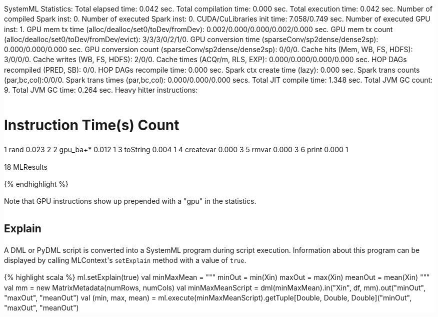 SystemML Statistics:
Total elapsed time:             0.042 sec.
Total compilation time:         0.000 sec.
Total execution time:           0.042 sec.
Number of compiled Spark inst:  0.
Number of executed Spark inst:  0.
CUDA/CuLibraries init time:     7.058/0.749 sec.
Number of executed GPU inst:    1.
GPU mem tx time  (alloc/dealloc/set0/toDev/fromDev):    0.002/0.000/0.000/0.002/0.000 sec.
GPU mem tx count (alloc/dealloc/set0/toDev/fromDev/evict):      3/3/3/0/2/1/0.
GPU conversion time  (sparseConv/sp2dense/dense2sp):    0.000/0.000/0.000 sec.
GPU conversion count (sparseConv/sp2dense/dense2sp):    0/0/0.
Cache hits (Mem, WB, FS, HDFS): 3/0/0/0.
Cache writes (WB, FS, HDFS):    2/0/0.
Cache times (ACQr/m, RLS, EXP): 0.000/0.000/0.000/0.000 sec.
HOP DAGs recompiled (PRED, SB): 0/0.
HOP DAGs recompile time:        0.000 sec.
Spark ctx create time (lazy):   0.000 sec.
Spark trans counts (par,bc,col):0/0/0.
Spark trans times (par,bc,col): 0.000/0.000/0.000 secs.
Total JIT compile time:         1.348 sec.
Total JVM GC count:             9.
Total JVM GC time:              0.264 sec.
Heavy hitter instructions:
 #  Instruction  Time(s)  Count
 1  rand           0.023      2
 2  gpu_ba+*       0.012      1
 3  toString       0.004      1
 4  createvar      0.000      3
 5  rmvar          0.000      3
 6  print          0.000      1

18
MLResults
>>>
{% endhighlight %}
</div>

</div>

Note that GPU instructions show up prepended with a "gpu" in the statistics.

## Explain

A DML or PyDML script is converted into a SystemML program during script execution. Information
about this program can be displayed by calling MLContext's `setExplain` method with a value
of `true`.

<div class="codetabs">

<div data-lang="Scala" markdown="1">
{% highlight scala %}
ml.setExplain(true)
val minMaxMean =
"""
minOut = min(Xin)
maxOut = max(Xin)
meanOut = mean(Xin)
"""
val mm = new MatrixMetadata(numRows, numCols)
val minMaxMeanScript = dml(minMaxMean).in("Xin", df, mm).out("minOut", "maxOut", "meanOut")
val (min, max, mean) = ml.execute(minMaxMeanScript).getTuple[Double, Double, Double]("minOut", "maxOut", "meanOut")
